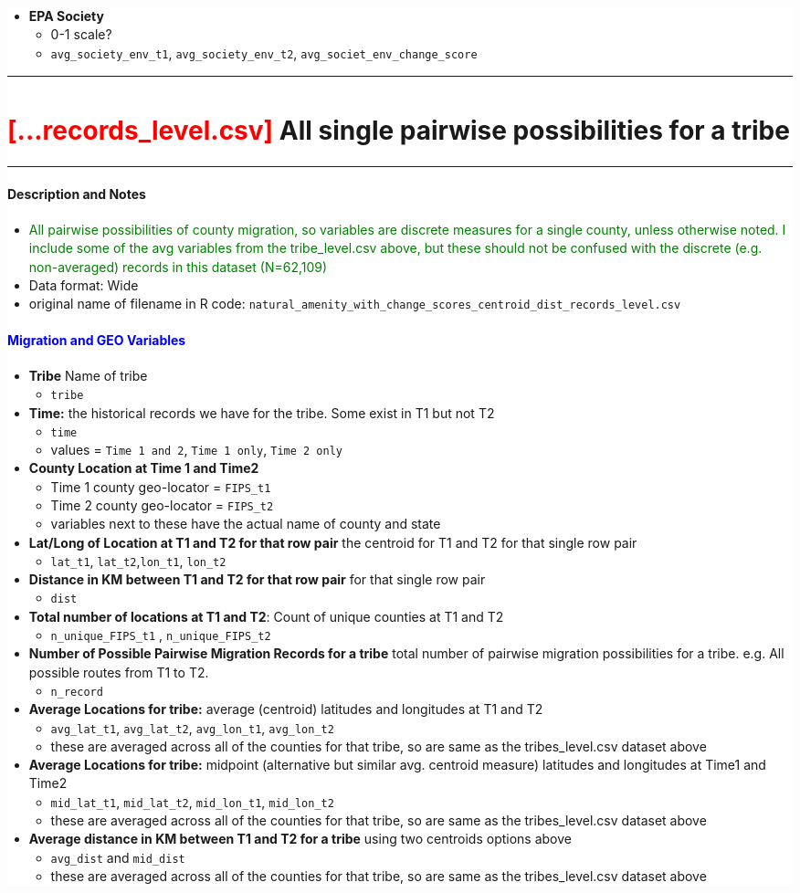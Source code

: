  - **EPA Society** 
     + 0-1 scale?
     + `avg_society_env_t1`, `avg_society_env_t2`, `avg_societ_env_change_score`



***
# <span style="color:red">[...records_level.csv]</span> All single pairwise possibilities for a tribe
***
#### Description and Notes
 - <span style="color:green">All pairwise possibilities of county migration, so variables are discrete measures for a single county, unless otherwise noted. I include some of the avg variables from the tribe_level.csv above, but these should not be confused with the discrete (e.g. non-averaged) records in this dataset (N=62,109)</span>
 - Data format: Wide
 - original name of filename in R code: `natural_amenity_with_change_scores_centroid_dist_records_level.csv` 

#### <span style="color:blue">Migration and GEO Variables</span>
 - **Tribe** Name of tribe
     + `tribe`
 - **Time:**  the historical records we have for the tribe. Some exist in T1 but not T2
     + `time` 
     + values = `Time 1 and 2`, `Time 1 only`, `Time 2 only`
 - **County Location at Time 1 and Time2**
     + Time 1 county geo-locator = `FIPS_t1`
     + Time 2 county geo-locator = `FIPS_t2`
     + variables next to these have the actual name of county and state
 - **Lat/Long of Location at T1 and T2 for that row pair** the centroid for T1 and T2 for that single row pair
     + `lat_t1`, `lat_t2`,`lon_t1`, `lon_t2`
 - **Distance in KM between T1 and T2 for that row pair** for that single row pair
     + `dist`
 -  **Total number of locations at T1 and T2**: Count of unique counties at T1 and T2
     + `n_unique_FIPS_t1` , `n_unique_FIPS_t2`
 - **Number of Possible Pairwise Migration Records for a tribe** total number of pairwise migration possibilities for a tribe. e.g. All possible routes from T1 to T2.
     + `n_record`
 - **Average Locations for tribe:** average (centroid) latitudes and longitudes at T1 and T2
     + `avg_lat_t1`, `avg_lat_t2`, `avg_lon_t1`, `avg_lon_t2`
     + these are averaged across all of the counties for that tribe, so are same as the tribes_level.csv dataset above
 - **Average Locations for tribe:** midpoint (alternative but similar avg. centroid measure) latitudes and longitudes at Time1 and Time2
     + `mid_lat_t1`, `mid_lat_t2`, `mid_lon_t1`, `mid_lon_t2`
     + these are averaged across all of the counties for that tribe, so are same as the tribes_level.csv dataset above
 - **Average distance in KM between T1 and T2 for a tribe** using two centroids options above
     + `avg_dist` and `mid_dist`
     + these are averaged across all of the counties for that tribe, so are same as the tribes_level.csv dataset above
